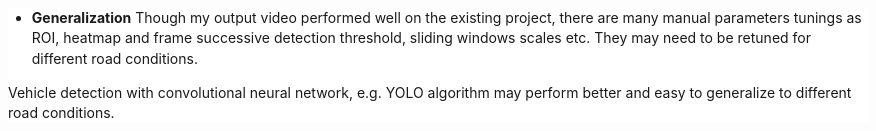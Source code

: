 * **Generalization** Though my output video performed well on the existing project, there are many manual parameters tunings as ROI, heatmap and frame successive detection threshold, sliding windows scales etc. They may need to be retuned for different road conditions.

Vehicle detection with convolutional neural network, e.g. YOLO algorithm may perform better and easy to generalize to different road conditions.
